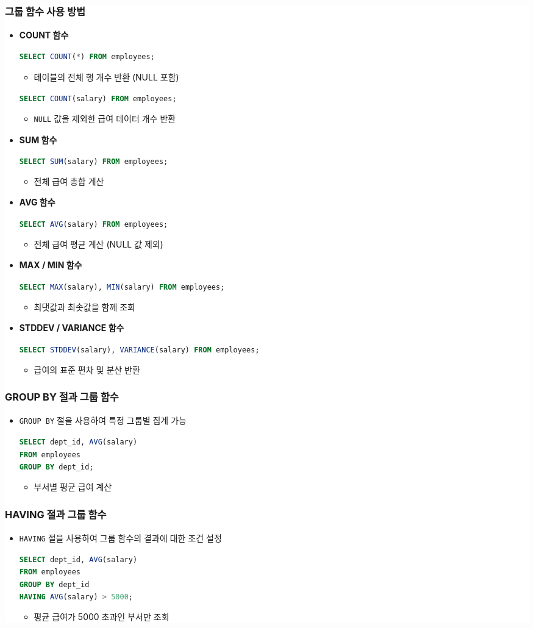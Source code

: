 ### 그룹 함수 사용 방법

- **COUNT 함수**
  ```sql
  SELECT COUNT(*) FROM employees;
  ```
  - 테이블의 전체 행 개수 반환 (NULL 포함)

  ```sql
  SELECT COUNT(salary) FROM employees;
  ```
  - `NULL` 값을 제외한 급여 데이터 개수 반환

- **SUM 함수**
  ```sql
  SELECT SUM(salary) FROM employees;
  ```
  - 전체 급여 총합 계산

- **AVG 함수**
  ```sql
  SELECT AVG(salary) FROM employees;
  ```
  - 전체 급여 평균 계산 (NULL 값 제외)

- **MAX / MIN 함수**
  ```sql
  SELECT MAX(salary), MIN(salary) FROM employees;
  ```
  - 최댓값과 최솟값을 함께 조회

- **STDDEV / VARIANCE 함수**
  ```sql
  SELECT STDDEV(salary), VARIANCE(salary) FROM employees;
  ```
  - 급여의 표준 편차 및 분산 반환

### GROUP BY 절과 그룹 함수
- `GROUP BY` 절을 사용하여 특정 그룹별 집계 가능
  ```sql
  SELECT dept_id, AVG(salary)
  FROM employees
  GROUP BY dept_id;
  ```
  - 부서별 평균 급여 계산

### HAVING 절과 그룹 함수
- `HAVING` 절을 사용하여 그룹 함수의 결과에 대한 조건 설정
  ```sql
  SELECT dept_id, AVG(salary)
  FROM employees
  GROUP BY dept_id
  HAVING AVG(salary) > 5000;
  ```
  - 평균 급여가 5000 초과인 부서만 조회
